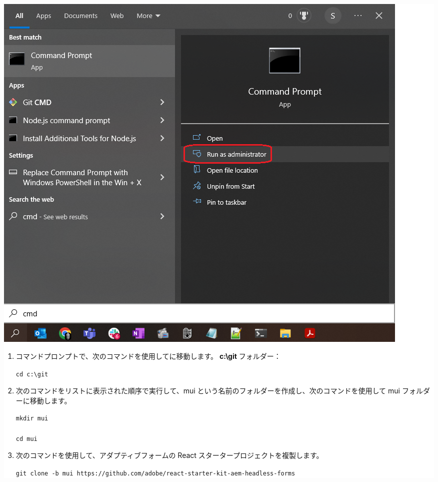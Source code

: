    ![](/help/forms/assets/screenshot2028115829.png)


1. コマンドプロンプトで、次のコマンドを使用してに移動します。 **c:\git** フォルダー：

   ```Shell
   cd c:\git
   ```

1. 次のコマンドをリストに表示された順序で実行して、mui という名前のフォルダーを作成し、次のコマンドを使用して mui フォルダーに移動します。

   ```Shell
   mkdir mui
   
   cd mui
   ```

1. 次のコマンドを使用して、アダプティブフォームの React スタータープロジェクトを複製します。

   ```Shell
   git clone -b mui https://github.com/adobe/react-starter-kit-aem-headless-forms
   ```

